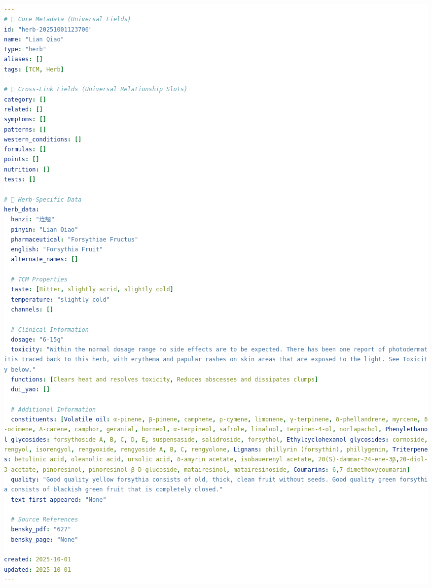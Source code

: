 ```yaml
---
# 🔹 Core Metadata (Universal Fields)
id: "herb-20251001123706"
name: "Lian Qiao"
type: "herb"
aliases: []
tags: [TCM, Herb]

# 🔹 Cross-Link Fields (Universal Relationship Slots)
category: []
related: []
symptoms: []
patterns: []
western_conditions: []
formulas: []
points: []
nutrition: []
tests: []

# 🔹 Herb-Specific Data
herb_data:
  hanzi: "连翘"
  pinyin: "Lian Qiao"
  pharmaceutical: "Forsythiae Fructus"
  english: "Forsythia Fruit"
  alternate_names: []

  # TCM Properties
  taste: [Bitter, slightly acrid, slightly cold]
  temperature: "slightly cold"
  channels: []

  # Clinical Information
  dosage: "6-15g"
  toxicity: "Within the normal dosage range no side effects are to be expected. There has been one report of photodermatitis traced back to this herb, with erythema and papular rashes on skin areas that are exposed to the light. See Toxicity below."
  functions: [Clears heat and resolves toxicity, Reduces abscesses and dissipates clumps]
  dui_yao: []

  # Additional Information
  constituents: [Volatile oil: α-pinene, β-pinene, camphene, p-cymene, limonene, γ-terpinene, δ-phellandrene, myrcene, δ-ocimene, Δ-carene, camphor, geranial, borneol, α-terpineol, safrole, linalool, terpinen-4-ol, norlapachol, Phenylethanol glycosides: forsythoside A, B, C, D, E, suspensaside, salidroside, forsythol, Ethylcyclohexanol glycosides: cornoside, rengyol, isorengyol, rengyoxide, rengyoside A, B, C, rengyolone, Lignans: phillyrin (forsythin), phillygenin, Triterpenes: betulinic acid, oleanolic acid, ursolic acid, δ-amyrin acetate, isobauerenyl acetate, 20(S)-dammar-24-ene-3β,20-diol-3-acetate, pinoresinol, pinoresinol-β-D-glucoside, matairesinol, matairesinoside, Coumarins: 6,7-dimethoxycoumarin]
  quality: "Good quality yellow forsythia consists of old, thick, clean fruit without seeds. Good quality green forsythia consists of blackish green fruit that is completely closed."
  text_first_appeared: "None"

  # Source References
  bensky_pdf: "627"
  bensky_page: "None"

created: 2025-10-01
updated: 2025-10-01
---
```
